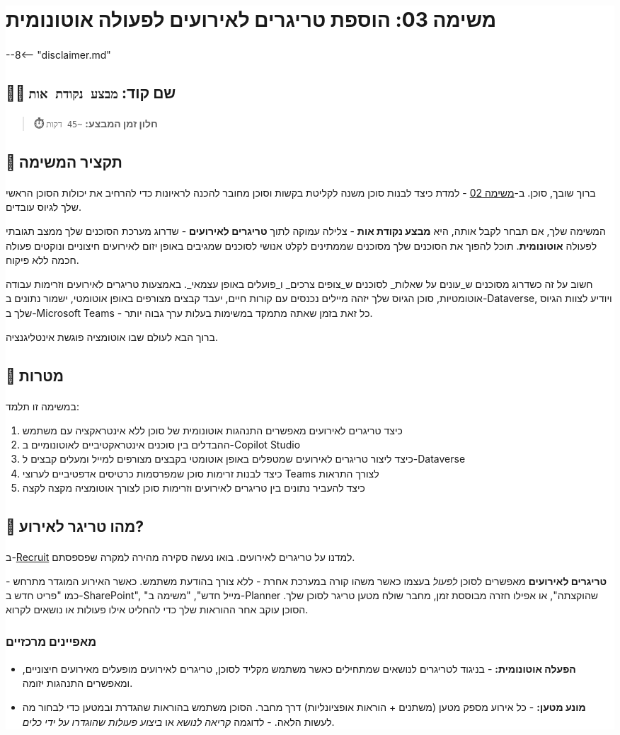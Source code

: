 
# משימה 03: הוספת טריגרים לאירועים לפעולה אוטונומית

--8<-- "disclaimer.md"

## 🕵️‍♂️ שם קוד: `מבצע נקודת אות`

> **⏱️ חלון זמן המבצע:** `~45 דקות`

## 🎯 תקציר המשימה

ברוך שובך, סוכן. ב-[משימה 02](../02-multi-agent/README.md) - למדת כיצד לבנות סוכן משנה לקליטת בקשות וסוכן מחובר להכנה לראיונות כדי להרחיב את יכולות הסוכן הראשי שלך לגיוס עובדים.

המשימה שלך, אם תבחר לקבל אותה, היא **מבצע נקודת אות** - צלילה עמוקה לתוך **טריגרים לאירועים** - שדרוג מערכת הסוכנים שלך ממצב תגובתי לפעולה **אוטונומית**. תוכל להפוך את הסוכנים שלך מסוכנים שממתינים לקלט אנושי לסוכנים שמגיבים באופן יזום לאירועים חיצוניים ונוקטים פעולה חכמה ללא פיקוח.

חשוב על זה כשדרוג מסוכנים ש_עונים על שאלות_ לסוכנים ש_צופים צרכים_ ו_פועלים באופן עצמאי_. באמצעות טריגרים לאירועים וזרימות עבודה אוטומטיות, סוכן הגיוס שלך יזהה מיילים נכנסים עם קורות חיים, יעבד קבצים מצורפים באופן אוטומטי, ישמור נתונים ב-Dataverse, ויודיע לצוות הגיוס שלך ב-Microsoft Teams - כל זאת בזמן שאתה מתמקד במשימות בעלות ערך גבוה יותר.

ברוך הבא לעולם שבו אוטומציה פוגשת אינטליגנציה.

## 🔎 מטרות

במשימה זו תלמד:

1. כיצד טריגרים לאירועים מאפשרים התנהגות אוטונומית של סוכן ללא אינטראקציה עם משתמש
1. ההבדלים בין סוכנים אינטראקטיביים לאוטונומיים ב-Copilot Studio
1. כיצד ליצור טריגרים לאירועים שמטפלים באופן אוטומטי בקבצים מצורפים למייל ומעלים קבצים ל-Dataverse
1. כיצד לבנות זרימות סוכן שמפרסמות כרטיסים אדפטיביים לערוצי Teams לצורך התראות
1. כיצד להעביר נתונים בין טריגרים לאירועים וזרימות סוכן לצורך אוטומציה מקצה לקצה

## 🤔 מהו טריגר לאירוע?

ב-[Recruit](../../recruit/10-add-event-triggers/README.md) למדנו על טריגרים לאירועים. בואו נעשה סקירה מהירה למקרה שפספסתם.

**טריגרים לאירועים** מאפשרים לסוכן _לפעול_ בעצמו כאשר משהו קורה במערכת אחרת - ללא צורך בהודעת משתמש. כאשר האירוע המוגדר מתרחש - כמו "פריט חדש ב-SharePoint", "מייל חדש", "משימה ב-Planner שהוקצתה", או אפילו חזרה מבוססת זמן, מחבר שולח מטען טריגר לסוכן שלך. הסוכן עוקב אחר ההוראות שלך כדי להחליט אילו פעולות או נושאים לקרוא.

### מאפיינים מרכזיים

- **הפעלה אוטונומית:**
      - בניגוד לטריגרים לנושאים שמתחילים כאשר משתמש מקליד לסוכן, טריגרים לאירועים מופעלים מאירועים חיצוניים, ומאפשרים התנהגות יזומה.

- **מונע מטען:**
      - כל אירוע מספק מטען (משתנים + הוראות אופציונליות) דרך מחבר. הסוכן משתמש בהוראות שהגדרת ובמטען כדי לבחור מה לעשות הלאה.
      - לדוגמה _קריאה לנושא_ או _ביצוע פעולות שהוגדרו על ידי כלים_.
